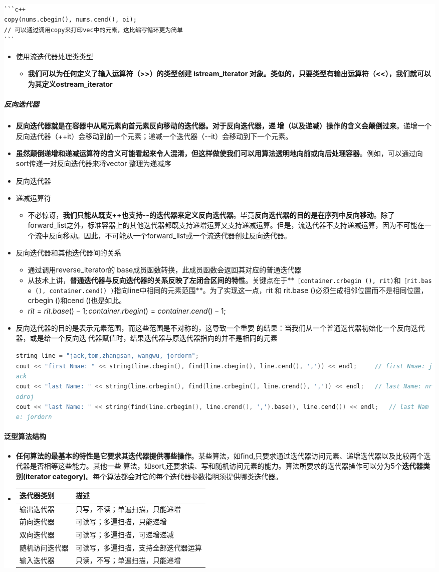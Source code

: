     ```c++
    copy(nums.cbegin(), nums.cend(), oi);
    // 可以通过调用copy来打印vec中的元素，这比编写循环更为简单
    ```

* 使用流迭代器处理类类型

  * **我们可以为任何定义了输入运算符（>>）的类型创建 istream_iterator 对象。类似的，只要类型有输出运算符（<<），我们就可以为其定义ostream_iterator**

##### 反向迭代器

* **反向迭代器就是在容器中从尾元素向首元素反向移动的迭代器。对于反向迭代器，递 增（以及递减）操作的含义会颠倒过来**。递增一个反向迭代器（++it）会移动到前一个元素；递减一个迭代器（--it）会移动到下一个元素。

* **虽然颠倒递增和递减运算符的含义可能看起来令人混淆，但这样做使我们可以用算法透明地向前或向后处理容器**。例如，可以通过向sort传递一对反向迭代器来将vector 整理为递减序

* 反向迭代器

* 递减运算符

  * 不必惊讶，**我们只能从既支++也支持--的迭代器来定义反向迭代器**。毕竟**反向迭代器的目的是在序列中反向移动**。除了 forward_list之外，标准容器上的其他迭代器都既支持递增运算又支持递减运算。但是，流迭代器不支持递减运算，因为不可能在一个流中反向移动。因此，不可能从一个forward_list或一个流迭代器创建反向迭代器。

* 反向迭代器和其他迭代器间的关系

  * 通过调用reverse_iterator的 base成员函数转换，此成员函数会返回其对应的普通迭代器
  * 从技术上讲，**普通迭代器与反向迭代器的关系反映了左闭合区间的特性**。关键点在于**`［container.crbegin (), rit)`和`［rit.base (), container.cend() )`指向line中相同的元素范围**。为了实现这一点，rit 和 rit.base ()必须生成相邻位置而不是相同位置，crbegin ()和cend ()也是如此。
  * $rit = rit.base() - 1; container.rbegin() = container.cend() -1;$ 

* 反向迭代器的目的是表示元素范围，而这些范围是不对称的，这导致一个重要 的结果：当我们从一个普通迭代器初始化一个反向迭代器，或是给一个反向迭 代器赋值时，结果迭代器与原迭代器指向的并不是相同的元素

  ```c++
  string line = "jack,tom,zhangsan, wangwu, jordorn";
  cout << "first Nmae: " << string(line.cbegin(), find(line.cbegin(), line.cend(), ',')) << endl;     // first Nmae: jack
  cout << "last Name: " << string(line.crbegin(), find(line.crbegin(), line.crend(), ',')) << endl;   // last Name: nrodroj
  cout << "last Name: " << string(find(line.crbegin(), line.crend(), ',').base(), line.cend()) << endl;   // last Name: jordorn
  ```

#### 泛型算法结构

* **任何算法的最基本的特性是它要求其迭代器提供哪些操作**。某些算法，如find,只要求通过迭代器访问元素、递增迭代器以及比较两个迭代器是否相等这些能力。其他一些 算法，如sort,还要求读、写和随机访问元素的能力。算法所要求的迭代器操作可以分为5个**迭代器类别(iterator category)**。每个算法都会对它的每个迭代器参数指明须提供哪类迭代器。

* | 迭代器类别     | 描述                                 |
  | -------------- | ------------------------------------ |
  | 输出迭代器     | 只写，不读；单遍扫描，只能递增       |
  | 前向迭代器     | 可读写；多遍扫描，只能递增           |
  | 双向迭代器     | 可读写；多遍扫描，可递增递减         |
  | 随机访问迭代器 | 可读写，多遍扫描，支持全部迭代器运算 |
  | 输入迭代器     | 只读，不写；单遍扫描，只能递增       |
